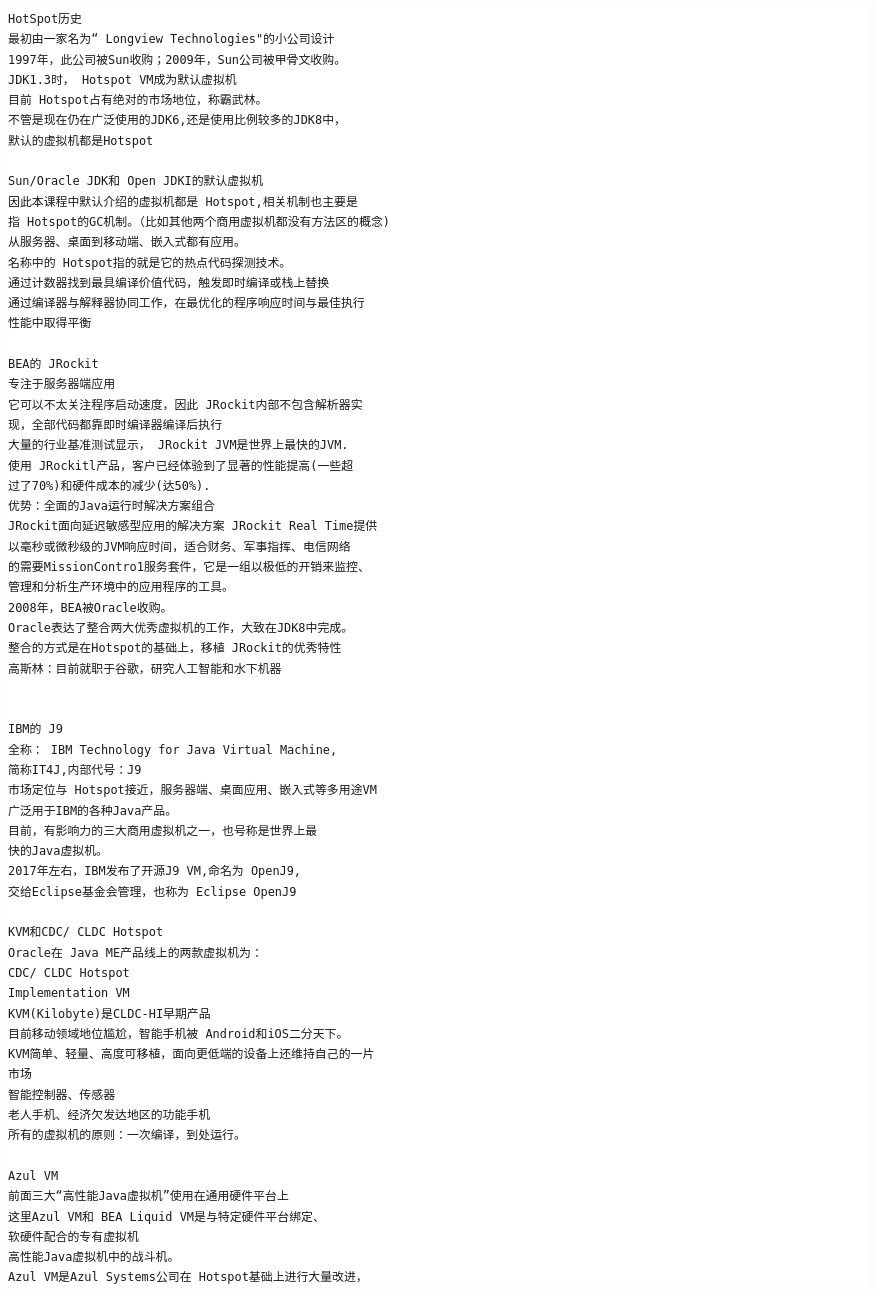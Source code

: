 ```markdown
HotSpot历史
最初由一家名为“ Longview Technologies"的小公司设计
1997年，此公司被Sun收购；2009年，Sun公司被甲骨文收购。
JDK1.3时， Hotspot VM成为默认虚拟机
目前 Hotspot占有绝对的市场地位，称霸武林。
不管是现在仍在广泛使用的JDK6,还是使用比例较多的JDK8中，
默认的虚拟机都是Hotspot

Sun/Oracle JDK和 Open JDKI的默认虚拟机
因此本课程中默认介绍的虚拟机都是 Hotspot,相关机制也主要是
指 Hotspot的GC机制。（比如其他两个商用虚拟机都没有方法区的概念)
从服务器、桌面到移动端、嵌入式都有应用。
名称中的 Hotspot指的就是它的热点代码探测技术。
通过计数器找到最具编译价值代码，触发即时编译或栈上替换
通过编译器与解释器协同工作，在最优化的程序响应时间与最佳执行
性能中取得平衡

BEA的 JRockit
专注于服务器端应用
它可以不太关注程序启动速度，因此 JRockit内部不包含解析器实
现，全部代码都靠即时编译器编译后执行
大量的行业基准测试显示， JRockit JVM是世界上最快的JVM.
使用 JRockitl产品，客户已经体验到了显著的性能提高(一些超
过了70%)和硬件成本的减少(达50%).
优势：全面的Java运行时解决方案组合
JRockit面向延迟敏感型应用的解决方案 JRockit Real Time提供
以毫秒或微秒级的JVM响应时间，适合财务、军事指挥、电信网络
的需要MissionContro1服务套件，它是一组以极低的开销来监控、
管理和分析生产环境中的应用程序的工具。
2008年，BEA被Oracle收购。
Oracle表达了整合两大优秀虚拟机的工作，大致在JDK8中完成。
整合的方式是在Hotspot的基础上，移植 JRockit的优秀特性
高斯林：目前就职于谷歌，研究人工智能和水下机器


IBM的 J9
全称： IBM Technology for Java Virtual Machine,
简称IT4J,内部代号：J9
市场定位与 Hotspot接近，服务器端、桌面应用、嵌入式等多用途VM
广泛用于IBM的各种Java产品。
目前，有影响力的三大商用虚拟机之一，也号称是世界上最
快的Java虚拟机。
2017年左右，IBM发布了开源J9 VM,命名为 OpenJ9,
交给Eclipse基金会管理，也称为 Eclipse OpenJ9

KVM和CDC/ CLDC Hotspot
Oracle在 Java ME产品线上的两款虚拟机为：
CDC/ CLDC Hotspot
Implementation VM
KVM(Kilobyte)是CLDC-HI早期产品
目前移动领域地位尴尬，智能手机被 Android和iOS二分天下。
KVM简单、轻量、高度可移植，面向更低端的设备上还维持自己的一片
市场
智能控制器、传感器
老人手机、经济欠发达地区的功能手机
所有的虚拟机的原则：一次编译，到处运行。

Azul VM
前面三大“高性能Java虚拟机”使用在通用硬件平台上
这里Azul VM和 BEA Liquid VM是与特定硬件平台绑定、
软硬件配合的专有虚拟机
高性能Java虚拟机中的战斗机。
Azul VM是Azul Systems公司在 Hotspot基础上进行大量改进，
```